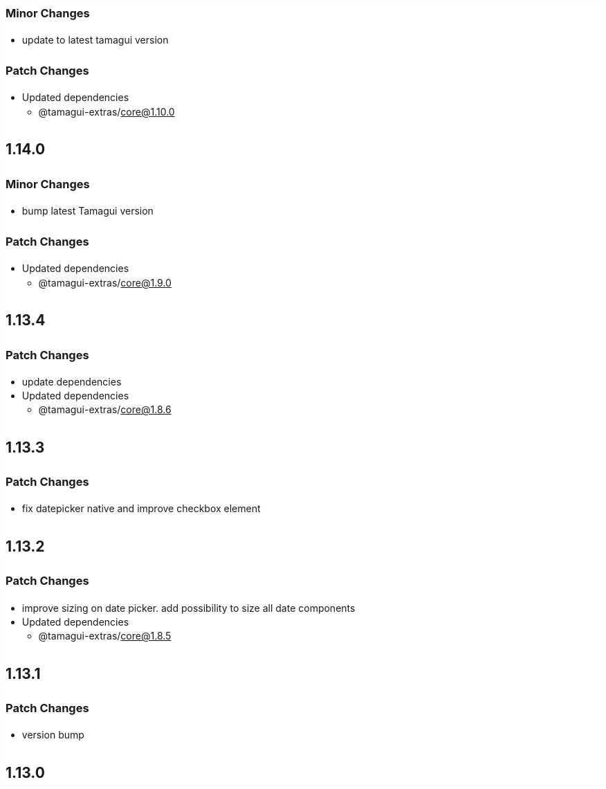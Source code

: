 ### Minor Changes

- update to latest tamagui version

### Patch Changes

- Updated dependencies
  - @tamagui-extras/core@1.10.0

## 1.14.0

### Minor Changes

- bump latest Tamagui version

### Patch Changes

- Updated dependencies
  - @tamagui-extras/core@1.9.0

## 1.13.4

### Patch Changes

- update dependencies
- Updated dependencies
  - @tamagui-extras/core@1.8.6

## 1.13.3

### Patch Changes

- fix datepicker native and improve checkbox element

## 1.13.2

### Patch Changes

- improve sizing on date picker. add possibility to size all date components
- Updated dependencies
  - @tamagui-extras/core@1.8.5

## 1.13.1

### Patch Changes

- version bump

## 1.13.0
